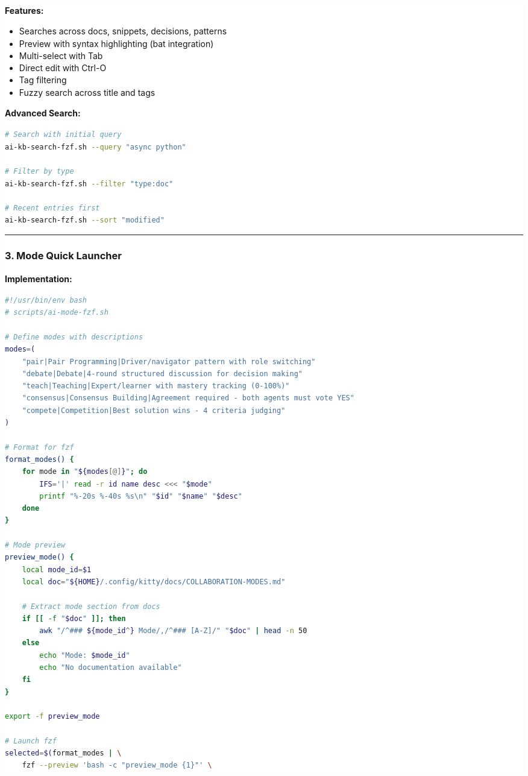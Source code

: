 **Features:**
- Searches across docs, snippets, decisions, patterns
- Preview with syntax highlighting (bat integration)
- Multi-select with Tab
- Direct edit with Ctrl-O
- Tag filtering
- Fuzzy search across title and tags

**Advanced Search:**
```bash
# Search with initial query
ai-kb-search-fzf.sh --query "async python"

# Filter by type
ai-kb-search-fzf.sh --filter "type:doc"

# Recent entries first
ai-kb-search-fzf.sh --sort "modified"
```

---

### 3. Mode Quick Launcher

**Implementation:**
```bash
#!/usr/bin/env bash
# scripts/ai-mode-fzf.sh

# Define modes with descriptions
modes=(
    "pair|Pair Programming|Driver/navigator pattern with role switching"
    "debate|Debate|4-round structured discussion for decision making"
    "teach|Teaching|Expert/learner with mastery tracking (0-100%)"
    "consensus|Consensus Building|Agreement required - both agents must vote YES"
    "compete|Competition|Best solution wins - 4 criteria judging"
)

# Format for fzf
format_modes() {
    for mode in "${modes[@]}"; do
        IFS='|' read -r id name desc <<< "$mode"
        printf "%-20s %-40s %s\n" "$id" "$name" "$desc"
    done
}

# Mode preview
preview_mode() {
    local mode_id=$1
    local doc="${HOME}/.config/kitty/docs/COLLABORATION-MODES.md"

    # Extract mode section from docs
    if [[ -f "$doc" ]]; then
        awk "/^### ${mode_id^} Mode/,/^### [A-Z]/" "$doc" | head -n 50
    else
        echo "Mode: $mode_id"
        echo "No documentation available"
    fi
}

export -f preview_mode

# Launch fzf
selected=$(format_modes | \
    fzf --preview 'bash -c "preview_mode {1}"' \
```